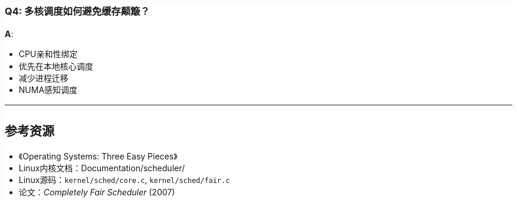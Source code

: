 ### Q4: 多核调度如何避免缓存颠簸？
**A**:
- CPU亲和性绑定
- 优先在本地核心调度
- 减少进程迁移
- NUMA感知调度

---

## 参考资源

- 《Operating Systems: Three Easy Pieces》
- Linux内核文档：Documentation/scheduler/
- Linux源码：`kernel/sched/core.c`, `kernel/sched/fair.c`
- 论文：_Completely Fair Scheduler_ (2007)

